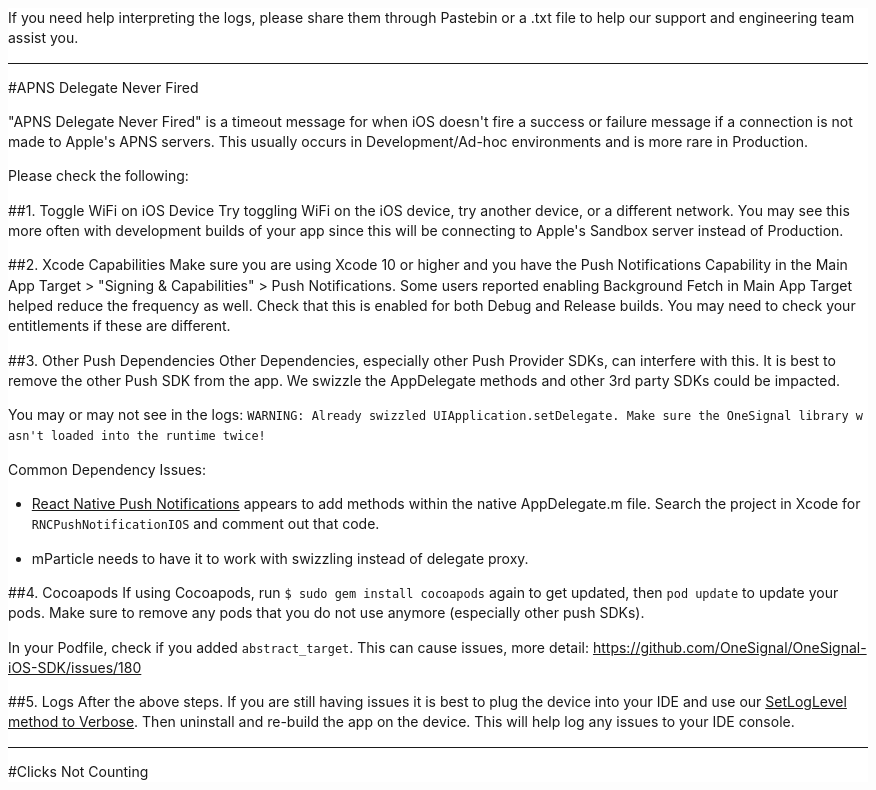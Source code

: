 If you need help interpreting the logs, please share them through Pastebin or a .txt file to help our support and engineering team assist you.

----

#APNS Delegate Never Fired

"APNS Delegate Never Fired" is a timeout message for when iOS doesn't fire a success or failure message if a connection is not made to Apple's APNS servers. This usually occurs in Development/Ad-hoc environments and is more rare in Production.

Please check the following:

##1. Toggle WiFi on iOS Device
Try toggling WiFi on the iOS device, try another device, or a different network. You may see this more often with development builds of your app since this will be connecting to Apple's Sandbox server instead of Production.

##2. Xcode Capabilities
Make sure you are using Xcode 10 or higher and you have the Push Notifications Capability in the Main App Target > "Signing & Capabilities" > Push Notifications. Some users reported enabling Background Fetch in Main App Target helped reduce the frequency as well. Check that this is enabled for both Debug and Release builds. You may need to check your entitlements if these are different.

##3. Other Push Dependencies
Other Dependencies, especially other Push Provider SDKs, can interfere with this. It is best to remove the other Push SDK from the app. We swizzle the AppDelegate methods and other 3rd party SDKs could be impacted.

You may or may not see in the logs: `WARNING: Already swizzled UIApplication.setDelegate. Make sure the OneSignal library wasn't loaded into the runtime twice!`

Common Dependency Issues:
- <a href="https://github.com/react-native-push-notification" target="_blank">React Native Push Notifications</a> appears to add methods within the native AppDelegate.m file. Search the project in Xcode for `RNCPushNotificationIOS` and comment out that code.

- mParticle needs to have it to work with swizzling instead of delegate proxy.

##4. Cocoapods
If using Cocoapods, run `$ sudo gem install cocoapods` again to get updated, then `pod update` to update your pods. Make sure to remove any pods that you do not use anymore (especially other push SDKs).

In your Podfile, check if you added `abstract_target`. This can cause issues, more detail: https://github.com/OneSignal/OneSignal-iOS-SDK/issues/180 

##5. Logs
After the above steps. If you are still having issues it is best to plug the device into your IDE and use our <a href="doc:sdk-reference#debugging" target="_blank">SetLogLevel method to Verbose</a>. Then uninstall and re-build the app on the device. This will help log any issues to your IDE console.



---

#Clicks Not Counting
